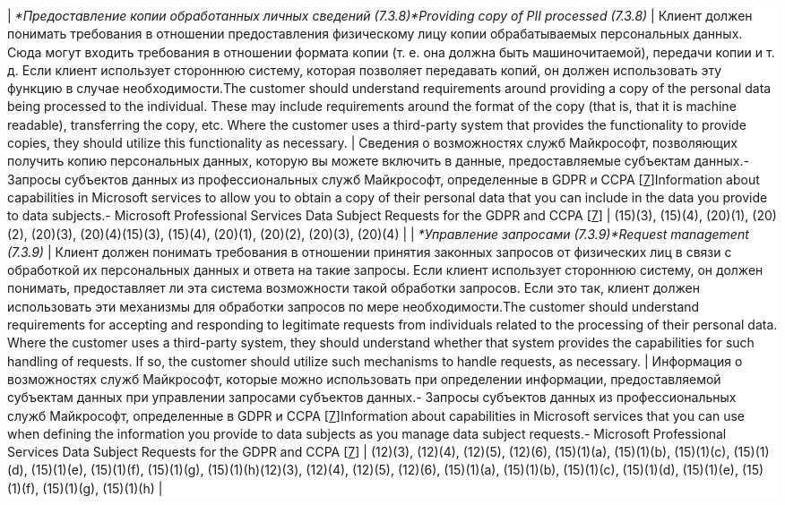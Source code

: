 | <span data-ttu-id="89937-213">_\*_Предоставление копии обработанных личных сведений (7.3.8)_\*_</span><span class="sxs-lookup"><span data-stu-id="89937-213">_*_Providing copy of PII processed (7.3.8)_*_</span></span>                            | <span data-ttu-id="89937-p111">Клиент должен понимать требования в отношении предоставления физическому лицу копии обрабатываемых персональных данных. Сюда могут входить требования в отношении формата копии (т. е. она должна быть машиночитаемой), передачи копии и т. д. Если клиент использует стороннюю систему, которая позволяет передавать копий, он должен использовать эту функцию в случае необходимости.</span><span class="sxs-lookup"><span data-stu-id="89937-p111">The customer should understand requirements around providing a copy of the personal data being processed to the individual. These may include requirements around the format of the copy (that is, that it is machine readable), transferring the copy, etc. Where the customer uses a third-party system that provides the functionality to provide copies, they should utilize this functionality as necessary.</span></span> | <span data-ttu-id="89937-216">Сведения о возможностях служб Майкрософт, позволяющих получить копию персональных данных, которую вы можете включить в данные, предоставляемые субъектам данных.- Запросы субъектов данных из профессиональных служб Майкрософт, определенные в GDPR и CCPA [[7](gdpr-arc-prof-services.md#7)]</span><span class="sxs-lookup"><span data-stu-id="89937-216">Information about capabilities in Microsoft services to allow you to obtain a copy of their personal data that you can include in the data you provide to data subjects.- Microsoft Professional Services Data Subject Requests for the GDPR and CCPA [[7](gdpr-arc-prof-services.md#7)]</span></span> | <span data-ttu-id="89937-217">(15)(3), (15)(4), (20)(1), (20)(2), (20)(3), (20)(4)</span><span class="sxs-lookup"><span data-stu-id="89937-217">(15)(3), (15)(4), (20)(1), (20)(2), (20)(3), (20)(4)</span></span> |
| <span data-ttu-id="89937-218">_\*_Управление запросами (7.3.9)_\*_</span><span class="sxs-lookup"><span data-stu-id="89937-218">_*_Request management (7.3.9)_*_</span></span> | <span data-ttu-id="89937-p112">Клиент должен понимать требования в отношении принятия законных запросов от физических лиц в связи с обработкой их персональных данных и ответа на такие запросы. Если клиент использует стороннюю систему, он должен понимать, предоставляет ли эта система возможности такой обработки запросов. Если это так, клиент должен использовать эти механизмы для обработки запросов по мере необходимости.</span><span class="sxs-lookup"><span data-stu-id="89937-p112">The customer should understand requirements for accepting and responding to legitimate requests from individuals related to the processing of their personal data. Where the customer uses a third-party system, they should understand whether that system provides the capabilities for such handling of requests. If so, the customer should utilize such mechanisms to handle requests, as necessary.</span></span> | <span data-ttu-id="89937-222">Информация о возможностях служб Майкрософт, которые можно использовать при определении информации, предоставляемой субъектам данных при управлении запросами субъектов данных.- Запросы субъектов данных из профессиональных служб Майкрософт, определенные в GDPR и CCPA [[7](gdpr-arc-prof-services.md#7)]</span><span class="sxs-lookup"><span data-stu-id="89937-222">Information about capabilities in Microsoft services that you can use when defining the information you provide to data subjects as you manage data subject requests.- Microsoft Professional Services Data Subject Requests for the GDPR and CCPA [[7](gdpr-arc-prof-services.md#7)]</span></span> | <span data-ttu-id="89937-223">(12)(3), (12)(4), (12)(5), (12)(6), (15)(1)(a), (15)(1)(b), (15)(1)(c), (15)(1)(d), (15)(1)(e), (15)(1)(f), (15)(1)(g), (15)(1)(h)</span><span class="sxs-lookup"><span data-stu-id="89937-223">(12)(3), (12)(4), (12)(5), (12)(6), (15)(1)(a), (15)(1)(b), (15)(1)(c), (15)(1)(d), (15)(1)(e), (15)(1)(f), (15)(1)(g), (15)(1)(h)</span></span> |